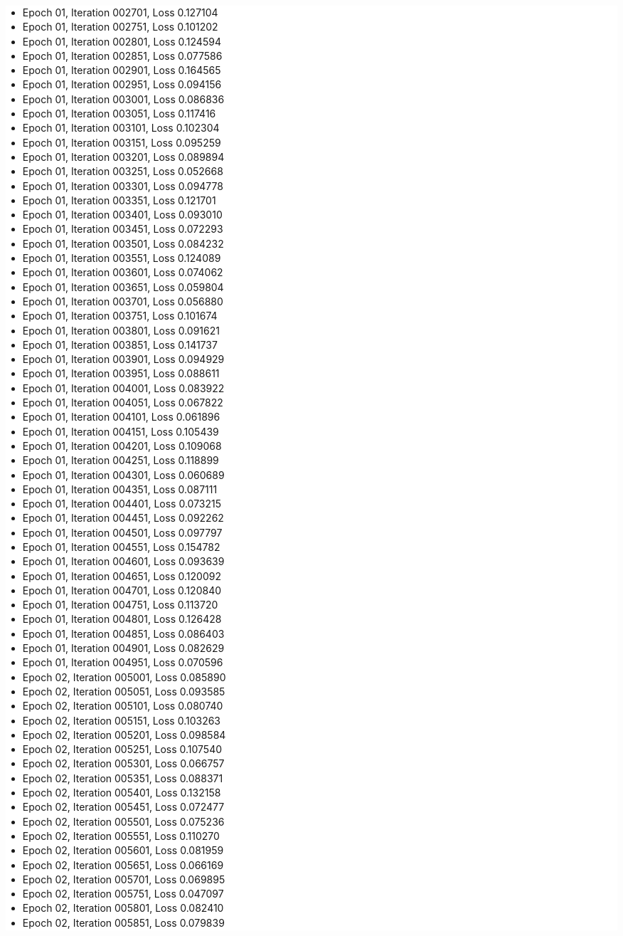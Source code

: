 - Epoch 01, Iteration 002701, Loss 0.127104
- Epoch 01, Iteration 002751, Loss 0.101202
- Epoch 01, Iteration 002801, Loss 0.124594
- Epoch 01, Iteration 002851, Loss 0.077586
- Epoch 01, Iteration 002901, Loss 0.164565
- Epoch 01, Iteration 002951, Loss 0.094156
- Epoch 01, Iteration 003001, Loss 0.086836
- Epoch 01, Iteration 003051, Loss 0.117416
- Epoch 01, Iteration 003101, Loss 0.102304
- Epoch 01, Iteration 003151, Loss 0.095259
- Epoch 01, Iteration 003201, Loss 0.089894
- Epoch 01, Iteration 003251, Loss 0.052668
- Epoch 01, Iteration 003301, Loss 0.094778
- Epoch 01, Iteration 003351, Loss 0.121701
- Epoch 01, Iteration 003401, Loss 0.093010
- Epoch 01, Iteration 003451, Loss 0.072293
- Epoch 01, Iteration 003501, Loss 0.084232
- Epoch 01, Iteration 003551, Loss 0.124089
- Epoch 01, Iteration 003601, Loss 0.074062
- Epoch 01, Iteration 003651, Loss 0.059804
- Epoch 01, Iteration 003701, Loss 0.056880
- Epoch 01, Iteration 003751, Loss 0.101674
- Epoch 01, Iteration 003801, Loss 0.091621
- Epoch 01, Iteration 003851, Loss 0.141737
- Epoch 01, Iteration 003901, Loss 0.094929
- Epoch 01, Iteration 003951, Loss 0.088611
- Epoch 01, Iteration 004001, Loss 0.083922
- Epoch 01, Iteration 004051, Loss 0.067822
- Epoch 01, Iteration 004101, Loss 0.061896
- Epoch 01, Iteration 004151, Loss 0.105439
- Epoch 01, Iteration 004201, Loss 0.109068
- Epoch 01, Iteration 004251, Loss 0.118899
- Epoch 01, Iteration 004301, Loss 0.060689
- Epoch 01, Iteration 004351, Loss 0.087111
- Epoch 01, Iteration 004401, Loss 0.073215
- Epoch 01, Iteration 004451, Loss 0.092262
- Epoch 01, Iteration 004501, Loss 0.097797
- Epoch 01, Iteration 004551, Loss 0.154782
- Epoch 01, Iteration 004601, Loss 0.093639
- Epoch 01, Iteration 004651, Loss 0.120092
- Epoch 01, Iteration 004701, Loss 0.120840
- Epoch 01, Iteration 004751, Loss 0.113720
- Epoch 01, Iteration 004801, Loss 0.126428
- Epoch 01, Iteration 004851, Loss 0.086403
- Epoch 01, Iteration 004901, Loss 0.082629
- Epoch 01, Iteration 004951, Loss 0.070596
- Epoch 02, Iteration 005001, Loss 0.085890
- Epoch 02, Iteration 005051, Loss 0.093585
- Epoch 02, Iteration 005101, Loss 0.080740
- Epoch 02, Iteration 005151, Loss 0.103263
- Epoch 02, Iteration 005201, Loss 0.098584
- Epoch 02, Iteration 005251, Loss 0.107540
- Epoch 02, Iteration 005301, Loss 0.066757
- Epoch 02, Iteration 005351, Loss 0.088371
- Epoch 02, Iteration 005401, Loss 0.132158
- Epoch 02, Iteration 005451, Loss 0.072477
- Epoch 02, Iteration 005501, Loss 0.075236
- Epoch 02, Iteration 005551, Loss 0.110270
- Epoch 02, Iteration 005601, Loss 0.081959
- Epoch 02, Iteration 005651, Loss 0.066169
- Epoch 02, Iteration 005701, Loss 0.069895
- Epoch 02, Iteration 005751, Loss 0.047097
- Epoch 02, Iteration 005801, Loss 0.082410
- Epoch 02, Iteration 005851, Loss 0.079839